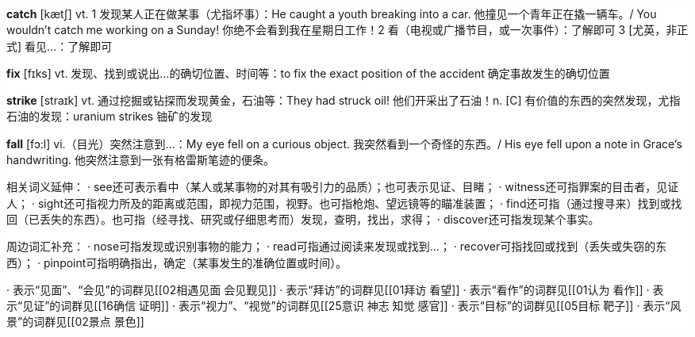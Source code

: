 <span class="vocabulary">**catch**</span> [kætʃ] 
<span class="definition">vt. 1 发现某人正在做某事（尤指坏事）：</span>He caught a youth breaking into a car. 他撞见一个青年正在撬一辆车。/ You wouldn’t catch me working on a Sunday! 你绝不会看到我在星期日工作！<span class="definition">2 看（电视或广播节目，或一次事件）：</span>了解即可 <span class="definition">3 [尤英，非正式] 看见…：</span>了解即可

<span class="vocabulary">**fix**</span> [fɪks] 
<span class="definition">vt. 发现、找到或说出…的确切位置、时间等：</span>to fix the exact position of the accident 确定事故发生的确切位置

<span class="vocabulary">**strike**</span> [straɪk] 
<span class="definition">vt. 通过挖掘或钻探而发现黄金，石油等：</span>They had struck oil! 他们开采出了石油！<span class="definition">n. [C] 有价值的东西的突然发现，尤指石油的发现：</span>uranium strikes 铀矿的发现

<span class="vocabulary">**fall**</span> [fɔ:l] 
<span class="definition">vi.（目光）突然注意到…：</span>My eye fell on a curious object. 我突然看到一个奇怪的东西。/ His eye fell upon a note in Grace’s handwriting. 他突然注意到一张有格雷斯笔迹的便条。

相关词义延伸：
· see还可表示看中（某人或某事物的对其有吸引力的品质）；也可表示见证、目睹；
· witness还可指罪案的目击者，见证人；
· sight还可指视力所及的距离或范围，即视力范围，视野。也可指枪炮、望远镜等的瞄准装置；
· find还可指（通过搜寻来）找到或找回（已丢失的东西）。也可指（经寻找、研究或仔细思考而）发现，查明，找出，求得；
· discover还可指发现某个事实。

周边词汇补充：
· nose可指发现或识别事物的能力；
· read可指通过阅读来发现或找到…；
· recover可指找回或找到（丢失或失窃的东西）；
· pinpoint可指明确指出，确定（某事发生的准确位置或时间）。

· 表示“见面”、“会见”的词群见[[02相遇见面 会见觐见]]
· 表示“拜访”的词群见[[01拜访 看望]]
· 表示“看作”的词群见[[01认为 看作]]
· 表示“见证”的词群见[[16确信 证明]]
· 表示“视力”、“视觉”的词群见[[25意识 神志 知觉 感官]]
· 表示“目标”的词群见[[05目标 靶子]]
· 表示“风景”的词群见[[02景点 景色]]
